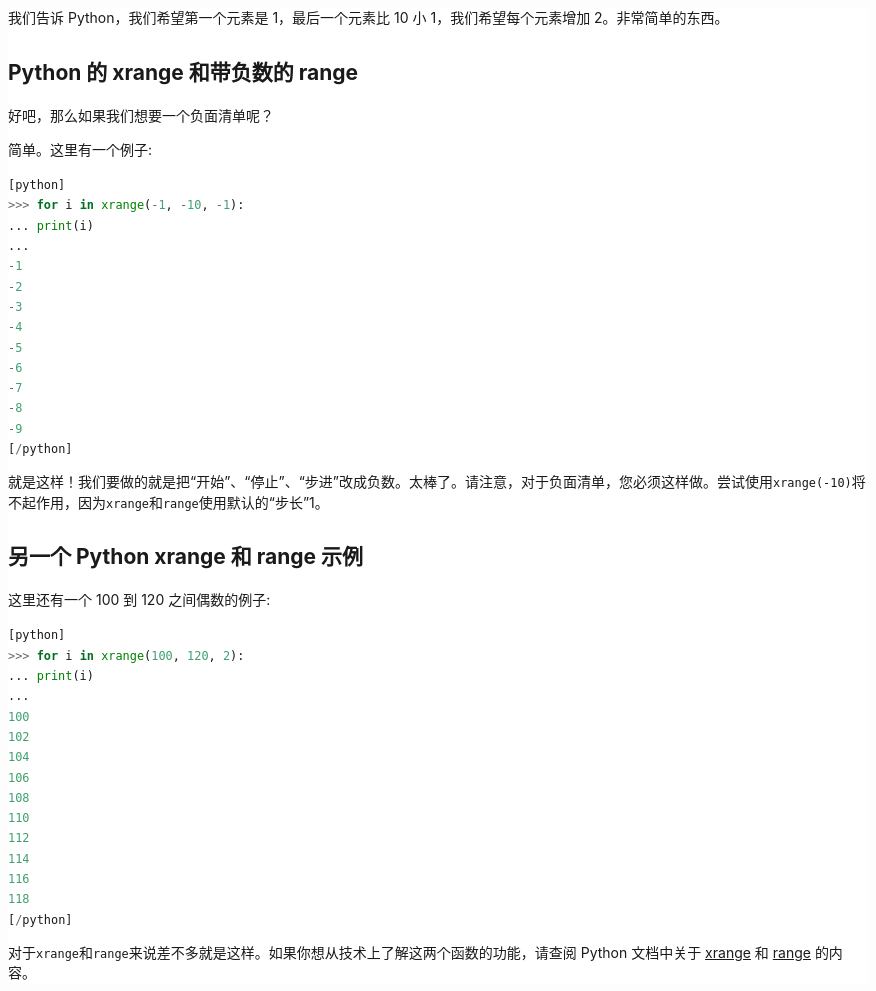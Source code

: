 我们告诉 Python，我们希望第一个元素是 1，最后一个元素比 10 小 1，我们希望每个元素增加 2。非常简单的东西。

## Python 的 xrange 和带负数的 range

好吧，那么如果我们想要一个负面清单呢？

简单。这里有一个例子:

```py
[python]
>>> for i in xrange(-1, -10, -1):
... print(i)
...
-1
-2
-3
-4
-5
-6
-7
-8
-9
[/python]
```

就是这样！我们要做的就是把“开始”、“停止”、“步进”改成负数。太棒了。请注意，对于负面清单，您必须这样做。尝试使用`xrange(-10)`将不起作用，因为`xrange`和`range`使用默认的“步长”1。

## 另一个 Python xrange 和 range 示例

这里还有一个 100 到 120 之间偶数的例子:

```py
[python]
>>> for i in xrange(100, 120, 2):
... print(i)
...
100
102
104
106
108
110
112
114
116
118
[/python]
```

对于`xrange`和`range`来说差不多就是这样。如果你想从技术上了解这两个函数的功能，请查阅 Python 文档中关于 [xrange](http://docs.python.org/2/library/functions.html#xrange "Python documentation for xrange") 和 [range](http://docs.python.org/3/library/functions.html#func-range "Python documentation for range") 的内容。
